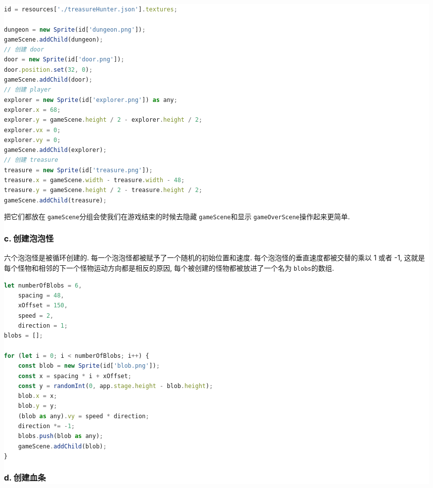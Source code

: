 ```js
id = resources['./treasureHunter.json'].textures;

dungeon = new Sprite(id['dungeon.png']);
gameScene.addChild(dungeon);
// 创建 door
door = new Sprite(id['door.png']);
door.position.set(32, 0);
gameScene.addChild(door);
// 创建 player
explorer = new Sprite(id['explorer.png']) as any;
explorer.x = 68;
explorer.y = gameScene.height / 2 - explorer.height / 2;
explorer.vx = 0;
explorer.vy = 0;
gameScene.addChild(explorer);
// 创建 treasure
treasure = new Sprite(id['treasure.png']);
treasure.x = gameScene.width - treasure.width - 48;
treasure.y = gameScene.height / 2 - treasure.height / 2;
gameScene.addChild(treasure);
```

把它们都放在 `gameScene`分组会使我们在游戏结束的时候去隐藏 `gameScene`和显示 `gameOverScene`操作起来更简单.

### c. 创建泡泡怪

六个泡泡怪是被循环创建的. 每一个泡泡怪都被赋予了一个随机的初始位置和速度. 每个泡泡怪的垂直速度都被交替的乘以 1 或者 -1, 这就是每个怪物和相邻的下一个怪物运动方向都是相反的原因, 每个被创建的怪物都被放进了一个名为 `blobs`的数组.

```js
let numberOfBlobs = 6,
    spacing = 48,
    xOffset = 150,
    speed = 2,
    direction = 1;
blobs = [];

for (let i = 0; i < numberOfBlobs; i++) {
    const blob = new Sprite(id['blob.png']);
    const x = spacing * i + xOffset;
    const y = randomInt(0, app.stage.height - blob.height);
    blob.x = x;
    blob.y = y;
    (blob as any).vy = speed * direction;
    direction *= -1;
    blobs.push(blob as any);
    gameScene.addChild(blob);
}
```

### d. 创建血条
